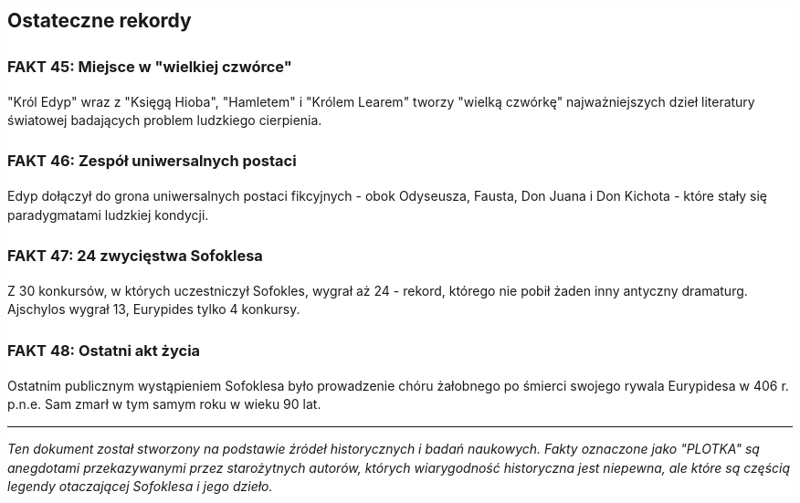 ## Ostateczne rekordy

### **FAKT 45**: Miejsce w "wielkiej czwórce"
"Król Edyp" wraz z "Księgą Hioba", "Hamletem" i "Królem Learem" tworzy "wielką czwórkę" najważniejszych dzieł literatury światowej badających problem ludzkiego cierpienia.

### **FAKT 46**: Zespół uniwersalnych postaci
Edyp dołączył do grona uniwersalnych postaci fikcyjnych - obok Odyseusza, Fausta, Don Juana i Don Kichota - które stały się paradygmatami ludzkiej kondycji.

### **FAKT 47**: 24 zwycięstwa Sofoklesa
Z 30 konkursów, w których uczestniczył Sofokles, wygrał aż 24 - rekord, którego nie pobił żaden inny antyczny dramaturg. Ajschylos wygrał 13, Eurypides tylko 4 konkursy.

### **FAKT 48**: Ostatni akt życia
Ostatnim publicznym wystąpieniem Sofoklesa było prowadzenie chóru żałobnego po śmierci swojego rywala Eurypidesa w 406 r. p.n.e. Sam zmarł w tym samym roku w wieku 90 lat.

---

*Ten dokument został stworzony na podstawie źródeł historycznych i badań naukowych. Fakty oznaczone jako "PLOTKA" są anegdotami przekazywanymi przez starożytnych autorów, których wiarygodność historyczna jest niepewna, ale które są częścią legendy otaczającej Sofoklesa i jego dzieło.*